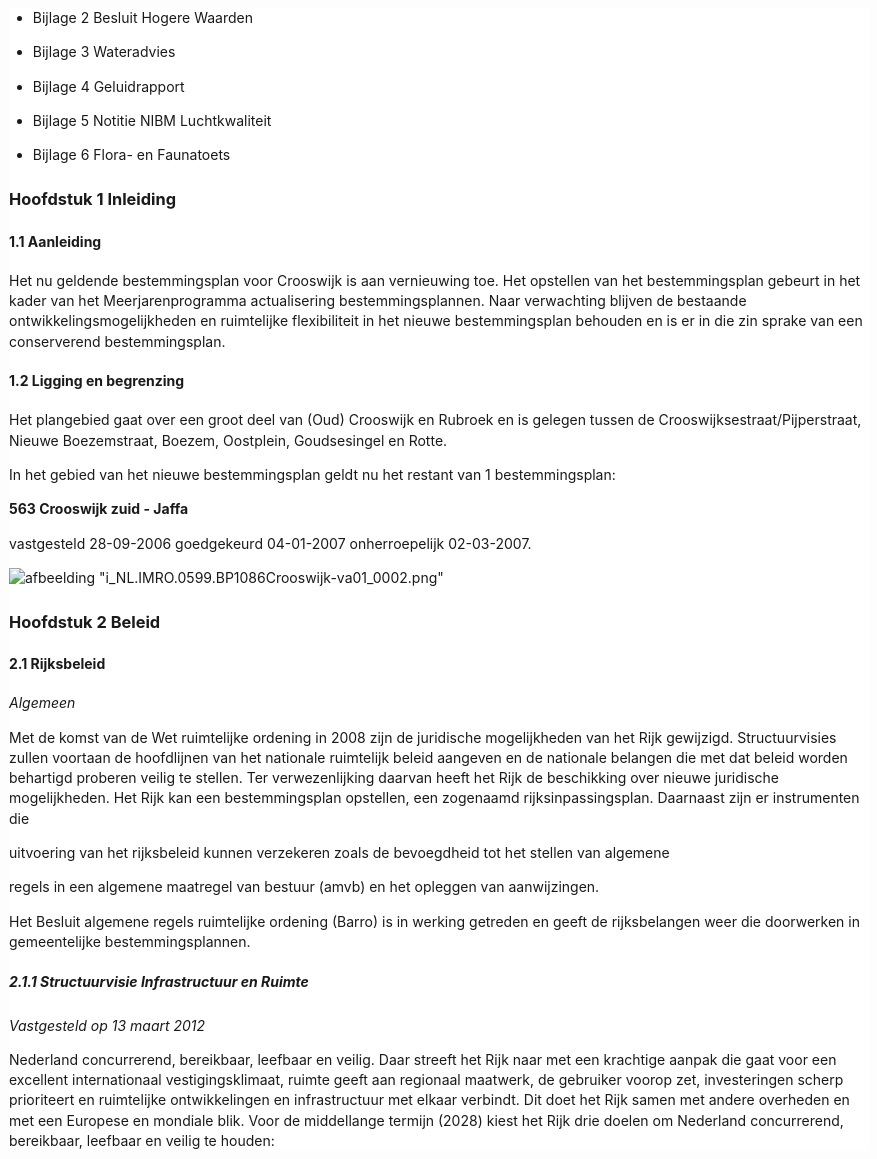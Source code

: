 + Bijlage 2 Besluit Hogere Waarden

+ Bijlage 3 Wateradvies

+ Bijlage 4 Geluidrapport

+ Bijlage 5 Notitie NIBM Luchtkwaliteit

+ Bijlage 6 Flora\- en Faunatoets

### Hoofdstuk 1 Inleiding

#### 1\.1 Aanleiding

Het nu geldende bestemmingsplan voor Crooswijk is aan vernieuwing toe. Het opstellen van het bestemmingsplan gebeurt in het kader van het Meerjarenprogramma actualisering bestemmingsplannen. Naar verwachting blijven de bestaande ontwikkelingsmogelijkheden en ruimtelijke flexibiliteit in het nieuwe bestemmingsplan behouden en is er in die zin sprake van een conserverend bestemmingsplan.

#### 1\.2 Ligging en begrenzing

Het plangebied gaat over een groot deel van (Oud) Crooswijk en Rubroek en is gelegen tussen de Crooswijksestraat/Pijperstraat, Nieuwe Boezemstraat, Boezem, Oostplein, Goudsesingel en Rotte.

In het gebied van het nieuwe bestemmingsplan geldt nu het restant van 1 bestemmingsplan:

**563 Crooswijk zuid \- Jaffa**

vastgesteld 28\-09\-2006 goedgekeurd 04\-01\-2007 onherroepelijk 02\-03\-2007\.

![afbeelding "i_NL.IMRO.0599.BP1086Crooswijk-va01_0002.png"](i_NL.IMRO.0599.BP1086Crooswijk-va01_0002.png)

### Hoofdstuk 2 Beleid

#### 2\.1 Rijksbeleid

*Algemeen*

Met de komst van de Wet ruimtelijke ordening in 2008 zijn de juridische mogelijkheden van het Rijk gewijzigd. Structuurvisies zullen voortaan de hoofdlijnen van het nationale ruimtelijk beleid aangeven en de nationale belangen die met dat beleid worden behartigd proberen veilig te stellen. Ter verwezenlijking daarvan heeft het Rijk de beschikking over nieuwe juridische mogelijkheden. Het Rijk kan een bestemmingsplan opstellen, een zogenaamd rijksinpassingsplan. Daarnaast zijn er instrumenten die

uitvoering van het rijksbeleid kunnen verzekeren zoals de bevoegdheid tot het stellen van algemene

regels in een algemene maatregel van bestuur (amvb) en het opleggen van aanwijzingen.

Het Besluit algemene regels ruimtelijke ordening (Barro) is in werking getreden en geeft de rijksbelangen weer die doorwerken in gemeentelijke bestemmingsplannen.

##### 2\.1\.1 Structuurvisie Infrastructuur en Ruimte

*Vastgesteld op 13 maart 2012*

Nederland concurrerend, bereikbaar, leefbaar en veilig. Daar streeft het Rijk naar met een krachtige aanpak die gaat voor een excellent internationaal vestigingsklimaat, ruimte geeft aan regionaal maatwerk, de gebruiker voorop zet, investeringen scherp prioriteert en ruimtelijke ontwikkelingen en infrastructuur met elkaar verbindt. Dit doet het Rijk samen met andere overheden en met een Europese en mondiale blik. Voor de middellange termijn (2028\) kiest het Rijk drie doelen om Nederland concurrerend, bereikbaar, leefbaar en veilig te houden:
